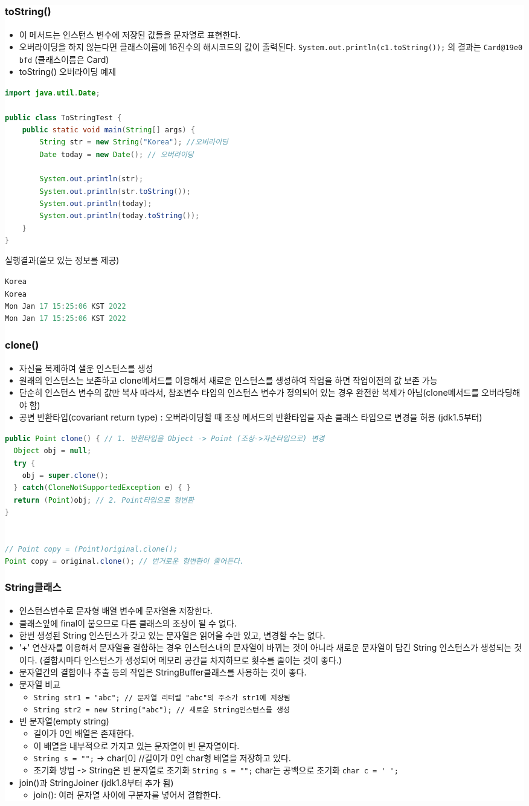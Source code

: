 ### toString()
+ 이 메서드는 인스턴스 변수에 저장된 값들을 문자열로 표현한다.
+ 오버라이딩을 하지 않는다면 클래스이름에 16진수의 해시코드의 값이 출력된다.
`System.out.println(c1.toString());` 의 결과는 `Card@19e0bfd` (클래스이름은 Card)
+ toString() 오버라이딩 예제
```java
import java.util.Date;

public class ToStringTest {
    public static void main(String[] args) {
        String str = new String("Korea"); //오버라이딩
        Date today = new Date(); // 오버라이딩

        System.out.println(str);
        System.out.println(str.toString());
        System.out.println(today);
        System.out.println(today.toString());
    }
}
```
실행결과(쓸모 있는 정보를 제공)
```java
Korea
Korea
Mon Jan 17 15:25:06 KST 2022
Mon Jan 17 15:25:06 KST 2022
```

### clone()
+ 자신을 복제하여 샐운 인스턴스를 생성
+ 원래의 인스턴스는 보존하고 clone메서드를 이용해서 새로운 인스턴스를 생성하여 작업을 하면 작업이전의 값 보존 가능
+ 단순히 인스턴스 변수의 값만 복사 따라서, 참조변수 타입의 인스턴스 변수가 정의되어 있는 경우 완전한 복제가 아님(clone메서드를 오버라딩해야 함)
+ 공변 반환타입(covariant return type) : 오버라이딩할 때 조상 메서드의 반환타입을 자손 클래스 타입으로 변경을 허용 (jdk1.5부터)
```java
public Point clone() { // 1. 반환타입을 Object -> Point (조상->자손타입으로) 변경
  Object obj = null;
  try {
    obj = super.clone();
  } catch(CloneNotSupportedException e) { }
  return (Point)obj; // 2. Point타입으로 형변환
}


// Point copy = (Point)original.clone();
Point copy = original.clone(); // 번거로운 형변환이 줄어든다.
```

### String클래스
+ 인스턴스변수로 문자형 배열 변수에 문자열을 저장한다.
+ 클래스앞에 final이 붙으므로 다른 클래스의 조상이 될 수 없다.
+ 한번 생성된 String 인스턴스가 갖고 있는 문자열은 읽어올 수만 있고, 변경할 수는 없다.
+ '+' 연산자를 이용해서 문자열을 결합하는 경우 인스턴스내의 문자열이 바뀌는 것이 아니라 새로운 문자열이 담긴 String 인스턴스가 생성되는 것이다. (결합시마다 인스턴스가 생성되어 메모리 공간을 차지하므로 횟수를 줄이는 것이 좋다.)
+ 문자열간의 결합이나 추출 등의 작업은 StringBuffer클래스를 사용하는 것이 좋다.
+ 문자열 비교
  + `String str1 = "abc"; // 문자열 리터럴 "abc"의 주소가 str1에 저장됨`
  + `String str2 = new String("abc"); // 새로운 String인스턴스를 생성`
+ 빈 문자열(empty string)
  + 길이가 0인 배열은 존재한다. 
  + 이 배열을 내부적으로 가지고 있는 문자열이 빈 문자열이다.
  + `String s = "";` -> char[0] //길이가 0인 char형 배열을 저장하고 있다.
  + 초기화 방법 -> String은 빈 문자열로 초기화 `String s = "";` char는 공백으로 초기화 `char c = ' ';`
+ join()과 StringJoiner (jdk1.8부터 추가 됨)
  + join(): 여러 문자열 사이에 구분자를 넣어서 결합한다.